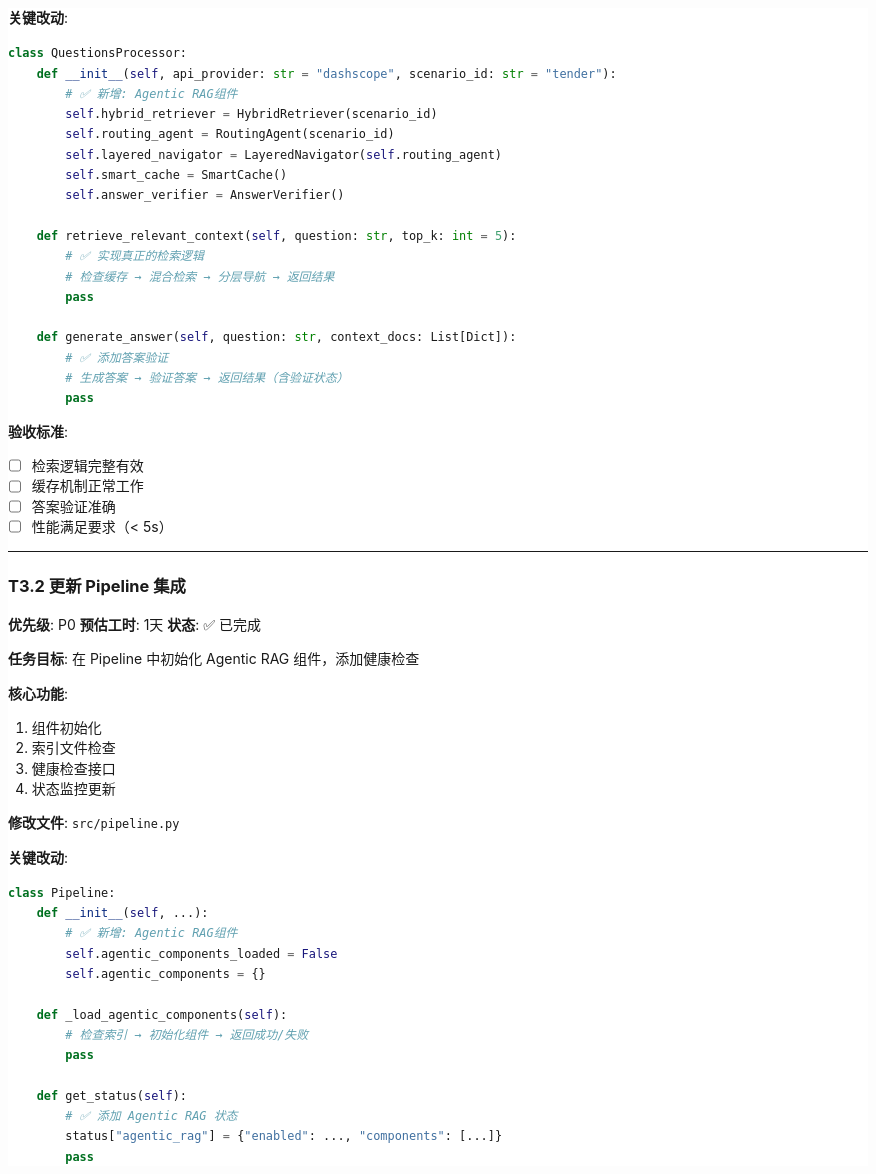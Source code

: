 **关键改动**:
```python
class QuestionsProcessor:
    def __init__(self, api_provider: str = "dashscope", scenario_id: str = "tender"):
        # ✅ 新增: Agentic RAG组件
        self.hybrid_retriever = HybridRetriever(scenario_id)
        self.routing_agent = RoutingAgent(scenario_id)
        self.layered_navigator = LayeredNavigator(self.routing_agent)
        self.smart_cache = SmartCache()
        self.answer_verifier = AnswerVerifier()

    def retrieve_relevant_context(self, question: str, top_k: int = 5):
        # ✅ 实现真正的检索逻辑
        # 检查缓存 → 混合检索 → 分层导航 → 返回结果
        pass

    def generate_answer(self, question: str, context_docs: List[Dict]):
        # ✅ 添加答案验证
        # 生成答案 → 验证答案 → 返回结果（含验证状态）
        pass
```

**验收标准**:
- [ ] 检索逻辑完整有效
- [ ] 缓存机制正常工作
- [ ] 答案验证准确
- [ ] 性能满足要求（< 5s）

---

### T3.2 更新 Pipeline 集成

**优先级**: P0
**预估工时**: 1天
**状态**: ✅ 已完成

**任务目标**:
在 Pipeline 中初始化 Agentic RAG 组件，添加健康检查

**核心功能**:
1. 组件初始化
2. 索引文件检查
3. 健康检查接口
4. 状态监控更新

**修改文件**: `src/pipeline.py`

**关键改动**:
```python
class Pipeline:
    def __init__(self, ...):
        # ✅ 新增: Agentic RAG组件
        self.agentic_components_loaded = False
        self.agentic_components = {}

    def _load_agentic_components(self):
        # 检查索引 → 初始化组件 → 返回成功/失败
        pass

    def get_status(self):
        # ✅ 添加 Agentic RAG 状态
        status["agentic_rag"] = {"enabled": ..., "components": [...]}
        pass
```
